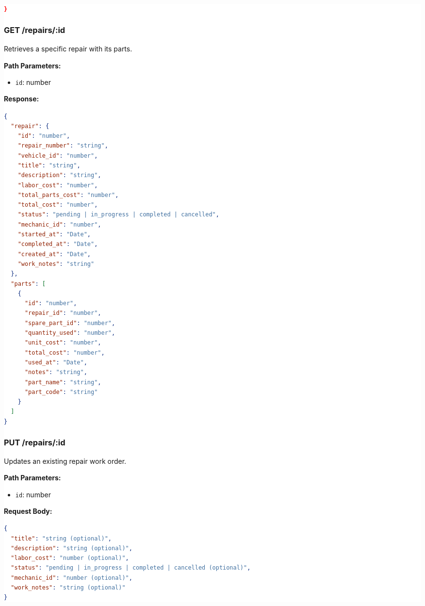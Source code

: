 ```json
}
```

### GET /repairs/:id
Retrieves a specific repair with its parts.

**Path Parameters:**
- `id`: number

**Response:**
```json
{
  "repair": {
    "id": "number",
    "repair_number": "string",
    "vehicle_id": "number",
    "title": "string",
    "description": "string",
    "labor_cost": "number",
    "total_parts_cost": "number",
    "total_cost": "number",
    "status": "pending | in_progress | completed | cancelled",
    "mechanic_id": "number",
    "started_at": "Date",
    "completed_at": "Date",
    "created_at": "Date",
    "work_notes": "string"
  },
  "parts": [
    {
      "id": "number",
      "repair_id": "number",
      "spare_part_id": "number",
      "quantity_used": "number",
      "unit_cost": "number",
      "total_cost": "number",
      "used_at": "Date",
      "notes": "string",
      "part_name": "string",
      "part_code": "string"
    }
  ]
}
```

### PUT /repairs/:id
Updates an existing repair work order.

**Path Parameters:**
- `id`: number

**Request Body:**
```json
{
  "title": "string (optional)",
  "description": "string (optional)",
  "labor_cost": "number (optional)",
  "status": "pending | in_progress | completed | cancelled (optional)",
  "mechanic_id": "number (optional)",
  "work_notes": "string (optional)"
}
```
